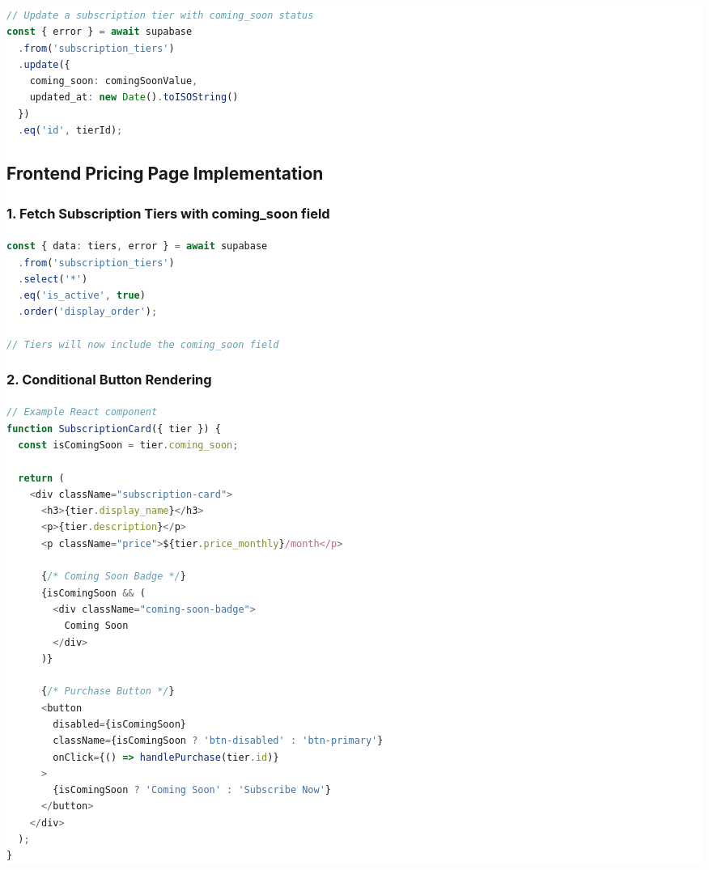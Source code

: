 ```typescript
// Update a subscription tier with coming_soon status
const { error } = await supabase
  .from('subscription_tiers')
  .update({
    coming_soon: comingSoonValue,
    updated_at: new Date().toISOString()
  })
  .eq('id', tierId);
```

## Frontend Pricing Page Implementation

### 1. Fetch Subscription Tiers with coming_soon field

```typescript
const { data: tiers, error } = await supabase
  .from('subscription_tiers')
  .select('*')
  .eq('is_active', true)
  .order('display_order');

// Tiers will now include the coming_soon field
```

### 2. Conditional Button Rendering

```typescript
// Example React component
function SubscriptionCard({ tier }) {
  const isComingSoon = tier.coming_soon;

  return (
    <div className="subscription-card">
      <h3>{tier.display_name}</h3>
      <p>{tier.description}</p>
      <p className="price">${tier.price_monthly}/month</p>

      {/* Coming Soon Badge */}
      {isComingSoon && (
        <div className="coming-soon-badge">
          Coming Soon
        </div>
      )}

      {/* Purchase Button */}
      <button
        disabled={isComingSoon}
        className={isComingSoon ? 'btn-disabled' : 'btn-primary'}
        onClick={() => handlePurchase(tier.id)}
      >
        {isComingSoon ? 'Coming Soon' : 'Subscribe Now'}
      </button>
    </div>
  );
}
```
